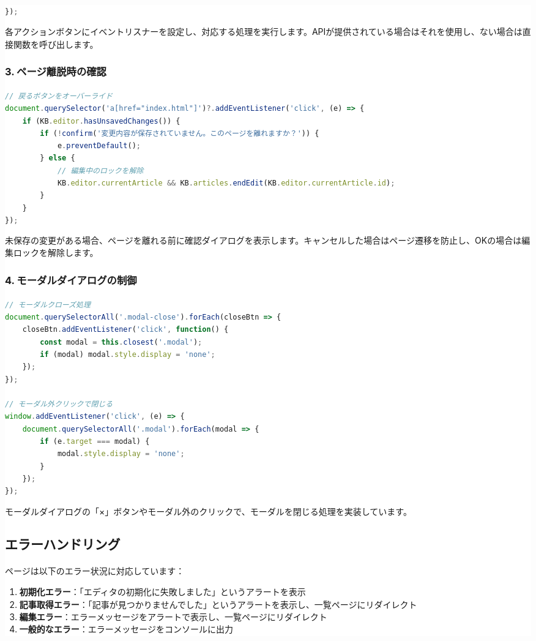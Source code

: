 ```javascript
});
```

各アクションボタンにイベントリスナーを設定し、対応する処理を実行します。APIが提供されている場合はそれを使用し、ない場合は直接関数を呼び出します。

### 3. ページ離脱時の確認

```javascript
// 戻るボタンをオーバーライド
document.querySelector('a[href="index.html"]')?.addEventListener('click', (e) => {
    if (KB.editor.hasUnsavedChanges()) {
        if (!confirm('変更内容が保存されていません。このページを離れますか？')) {
            e.preventDefault();
        } else {
            // 編集中のロックを解除
            KB.editor.currentArticle && KB.articles.endEdit(KB.editor.currentArticle.id);
        }
    }
});
```

未保存の変更がある場合、ページを離れる前に確認ダイアログを表示します。キャンセルした場合はページ遷移を防止し、OKの場合は編集ロックを解除します。

### 4. モーダルダイアログの制御

```javascript
// モーダルクローズ処理
document.querySelectorAll('.modal-close').forEach(closeBtn => {
    closeBtn.addEventListener('click', function() {
        const modal = this.closest('.modal');
        if (modal) modal.style.display = 'none';
    });
});

// モーダル外クリックで閉じる
window.addEventListener('click', (e) => {
    document.querySelectorAll('.modal').forEach(modal => {
        if (e.target === modal) {
            modal.style.display = 'none';
        }
    });
});
```

モーダルダイアログの「×」ボタンやモーダル外のクリックで、モーダルを閉じる処理を実装しています。

## エラーハンドリング

ページは以下のエラー状況に対応しています：

1. **初期化エラー**：「エディタの初期化に失敗しました」というアラートを表示
2. **記事取得エラー**：「記事が見つかりませんでした」というアラートを表示し、一覧ページにリダイレクト
3. **編集エラー**：エラーメッセージをアラートで表示し、一覧ページにリダイレクト
4. **一般的なエラー**：エラーメッセージをコンソールに出力
